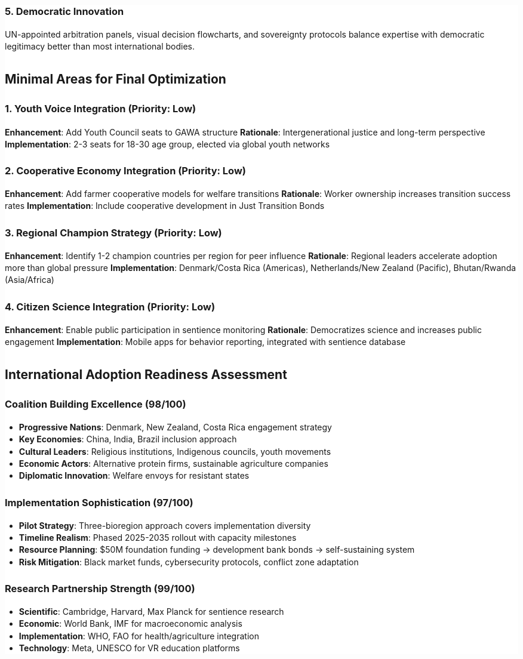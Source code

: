 ### 5. Democratic Innovation
UN-appointed arbitration panels, visual decision flowcharts, and sovereignty protocols balance expertise with democratic legitimacy better than most international bodies.

## Minimal Areas for Final Optimization

### 1. Youth Voice Integration (Priority: Low)
**Enhancement**: Add Youth Council seats to GAWA structure
**Rationale**: Intergenerational justice and long-term perspective
**Implementation**: 2-3 seats for 18-30 age group, elected via global youth networks

### 2. Cooperative Economy Integration (Priority: Low)
**Enhancement**: Add farmer cooperative models for welfare transitions
**Rationale**: Worker ownership increases transition success rates
**Implementation**: Include cooperative development in Just Transition Bonds

### 3. Regional Champion Strategy (Priority: Low)
**Enhancement**: Identify 1-2 champion countries per region for peer influence
**Rationale**: Regional leaders accelerate adoption more than global pressure
**Implementation**: Denmark/Costa Rica (Americas), Netherlands/New Zealand (Pacific), Bhutan/Rwanda (Asia/Africa)

### 4. Citizen Science Integration (Priority: Low)
**Enhancement**: Enable public participation in sentience monitoring
**Rationale**: Democratizes science and increases public engagement
**Implementation**: Mobile apps for behavior reporting, integrated with sentience database

## International Adoption Readiness Assessment

### Coalition Building Excellence (98/100)
- **Progressive Nations**: Denmark, New Zealand, Costa Rica engagement strategy
- **Key Economies**: China, India, Brazil inclusion approach
- **Cultural Leaders**: Religious institutions, Indigenous councils, youth movements
- **Economic Actors**: Alternative protein firms, sustainable agriculture companies
- **Diplomatic Innovation**: Welfare envoys for resistant states

### Implementation Sophistication (97/100)
- **Pilot Strategy**: Three-bioregion approach covers implementation diversity
- **Timeline Realism**: Phased 2025-2035 rollout with capacity milestones
- **Resource Planning**: $50M foundation funding → development bank bonds → self-sustaining system
- **Risk Mitigation**: Black market funds, cybersecurity protocols, conflict zone adaptation

### Research Partnership Strength (99/100)
- **Scientific**: Cambridge, Harvard, Max Planck for sentience research
- **Economic**: World Bank, IMF for macroeconomic analysis
- **Implementation**: WHO, FAO for health/agriculture integration
- **Technology**: Meta, UNESCO for VR education platforms
